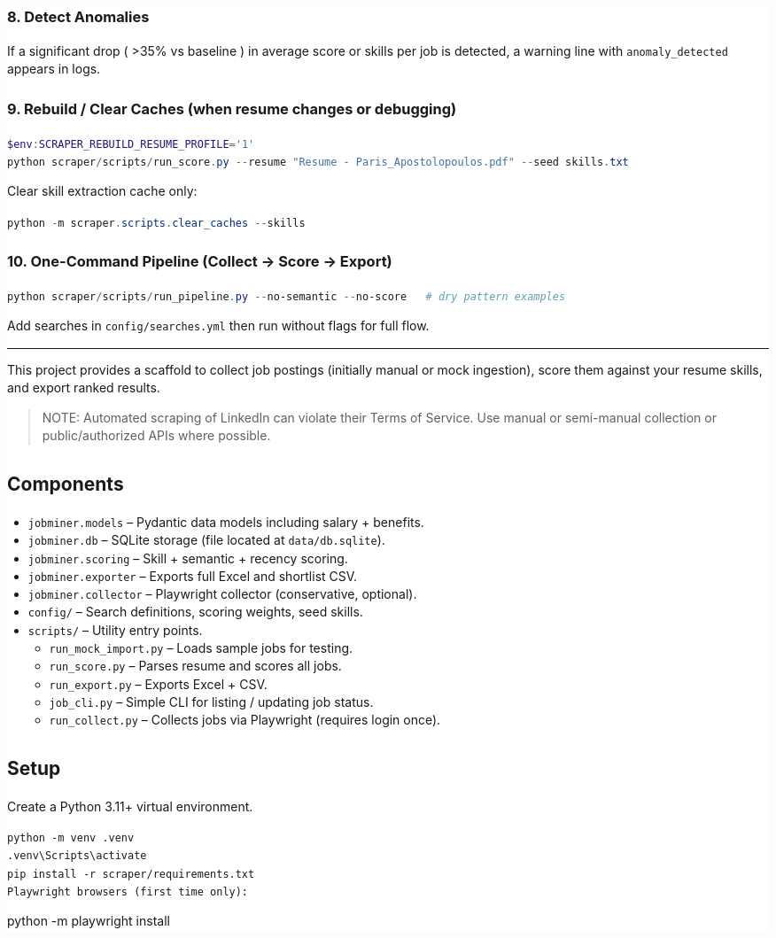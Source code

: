 ### 8. Detect Anomalies
If a significant drop ( >35% vs baseline ) in average score or skills per job is detected, a warning line with `anomaly_detected` appears in logs.

### 9. Rebuild / Clear Caches (when resume changes or debugging)
```powershell
$env:SCRAPER_REBUILD_RESUME_PROFILE='1'
python scraper/scripts/run_score.py --resume "Resume - Paris_Apostolopoulos.pdf" --seed skills.txt
```
Clear skill extraction cache only:
```powershell
python -m scraper.scripts.clear_caches --skills
```

### 10. One-Command Pipeline (Collect → Score → Export)
```powershell
python scraper/scripts/run_pipeline.py --no-semantic --no-score   # dry pattern examples
```
Add searches in `config/searches.yml` then run without flags for full flow.

---

This project provides a scaffold to collect job postings (initially manual or mock ingestion), score them against your resume skills, and export ranked results.

> NOTE: Automated scraping of LinkedIn can violate their Terms of Service. Use manual or semi-manual collection or public/authorized APIs where possible.

## Components
- `jobminer.models` – Pydantic data models including salary + benefits.
- `jobminer.db` – SQLite storage (file located at `data/db.sqlite`).
- `jobminer.scoring` – Skill + semantic + recency scoring.
- `jobminer.exporter` – Exports full Excel and shortlist CSV.
 - `jobminer.collector` – Playwright collector (conservative, optional).
- `config/` – Search definitions, scoring weights, seed skills.
- `scripts/` – Utility entry points.
    - `run_mock_import.py` – Loads sample jobs for testing.
    - `run_score.py` – Parses resume and scores all jobs.
    - `run_export.py` – Exports Excel + CSV.
    - `job_cli.py` – Simple CLI for listing / updating job status.
    - `run_collect.py` – Collects jobs via Playwright (requires login once).

## Setup
Create a Python 3.11+ virtual environment.

```
python -m venv .venv
.venv\Scripts\activate
pip install -r scraper/requirements.txt
Playwright browsers (first time only):

```
python -m playwright install
```
```
